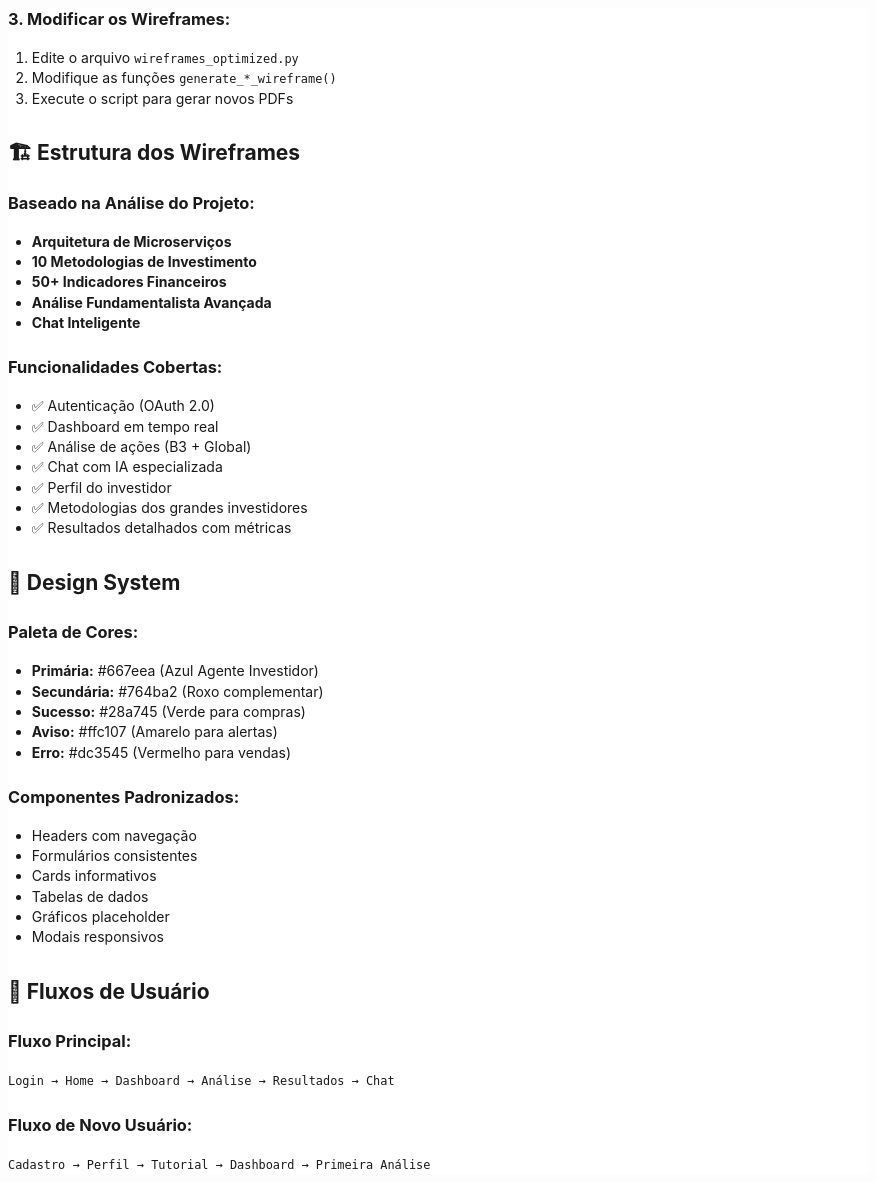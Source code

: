 ### 3. Modificar os Wireframes:
1. Edite o arquivo `wireframes_optimized.py`
2. Modifique as funções `generate_*_wireframe()`
3. Execute o script para gerar novos PDFs

## 🏗️ Estrutura dos Wireframes

### Baseado na Análise do Projeto:
- **Arquitetura de Microserviços**
- **10 Metodologias de Investimento**
- **50+ Indicadores Financeiros**
- **Análise Fundamentalista Avançada**
- **Chat Inteligente**

### Funcionalidades Cobertas:
- ✅ Autenticação (OAuth 2.0)
- ✅ Dashboard em tempo real
- ✅ Análise de ações (B3 + Global)
- ✅ Chat com IA especializada
- ✅ Perfil do investidor
- ✅ Metodologias dos grandes investidores
- ✅ Resultados detalhados com métricas

## 🎨 Design System

### Paleta de Cores:
- **Primária:** #667eea (Azul Agente Investidor)
- **Secundária:** #764ba2 (Roxo complementar)
- **Sucesso:** #28a745 (Verde para compras)
- **Aviso:** #ffc107 (Amarelo para alertas)
- **Erro:** #dc3545 (Vermelho para vendas)

### Componentes Padronizados:
- Headers com navegação
- Formulários consistentes
- Cards informativos
- Tabelas de dados
- Gráficos placeholder
- Modais responsivos

## 🔄 Fluxos de Usuário

### Fluxo Principal:
```
Login → Home → Dashboard → Análise → Resultados → Chat
```

### Fluxo de Novo Usuário:
```
Cadastro → Perfil → Tutorial → Dashboard → Primeira Análise
```

